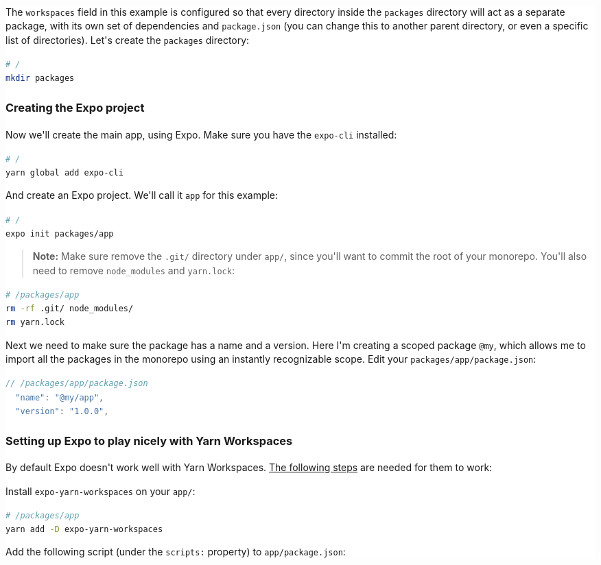 The `workspaces` field in this example is configured so that every directory inside the `packages` directory will act as a separate package, with its own set of dependencies and `package.json` (you can change this to another parent directory, or even a specific list of directories). Let's create the `packages` directory:

```bash
# /
mkdir packages
```

### Creating the Expo project

Now we'll create the main app, using Expo. Make sure you have the `expo-cli` installed:

```bash
# /
yarn global add expo-cli
```

And create an Expo project. We'll call it `app` for this example:

```bash
# /
expo init packages/app
```

> **Note:** Make sure remove the `.git/` directory under `app/`, since you'll want to commit the root of your monorepo. You'll also need to remove `node_modules` and `yarn.lock`:

```bash
# /packages/app
rm -rf .git/ node_modules/
rm yarn.lock
```

Next we need to make sure the package has a name and a version. Here I'm creating a scoped package `@my`, which allows me to import all the packages in the monorepo using an instantly recognizable scope. Edit your `packages/app/package.json`:

```js
// /packages/app/package.json
  "name": "@my/app",
  "version": "1.0.0",
```

### Setting up Expo to play nicely with Yarn Workspaces

By default Expo doesn't work well with Yarn Workspaces. [The following steps](https://github.com/expo/expo/tree/master/packages/expo-yarn-workspaces) are needed for them to work:

Install `expo-yarn-workspaces` on your `app/`:

```bash
# /packages/app
yarn add -D expo-yarn-workspaces
```

Add the following script (under the `scripts:` property) to `app/package.json`:
